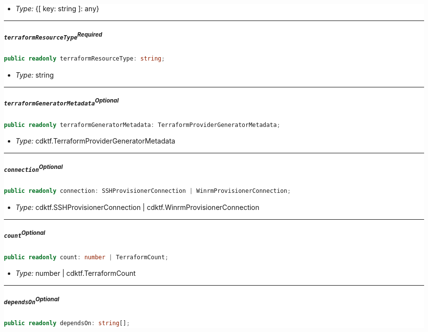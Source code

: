 - *Type:* {[ key: string ]: any}

---

##### `terraformResourceType`<sup>Required</sup> <a name="terraformResourceType" id="rhizo-co-terraform-provider-wiz.serviceAccount.ServiceAccount.property.terraformResourceType"></a>

```typescript
public readonly terraformResourceType: string;
```

- *Type:* string

---

##### `terraformGeneratorMetadata`<sup>Optional</sup> <a name="terraformGeneratorMetadata" id="rhizo-co-terraform-provider-wiz.serviceAccount.ServiceAccount.property.terraformGeneratorMetadata"></a>

```typescript
public readonly terraformGeneratorMetadata: TerraformProviderGeneratorMetadata;
```

- *Type:* cdktf.TerraformProviderGeneratorMetadata

---

##### `connection`<sup>Optional</sup> <a name="connection" id="rhizo-co-terraform-provider-wiz.serviceAccount.ServiceAccount.property.connection"></a>

```typescript
public readonly connection: SSHProvisionerConnection | WinrmProvisionerConnection;
```

- *Type:* cdktf.SSHProvisionerConnection | cdktf.WinrmProvisionerConnection

---

##### `count`<sup>Optional</sup> <a name="count" id="rhizo-co-terraform-provider-wiz.serviceAccount.ServiceAccount.property.count"></a>

```typescript
public readonly count: number | TerraformCount;
```

- *Type:* number | cdktf.TerraformCount

---

##### `dependsOn`<sup>Optional</sup> <a name="dependsOn" id="rhizo-co-terraform-provider-wiz.serviceAccount.ServiceAccount.property.dependsOn"></a>

```typescript
public readonly dependsOn: string[];
```

